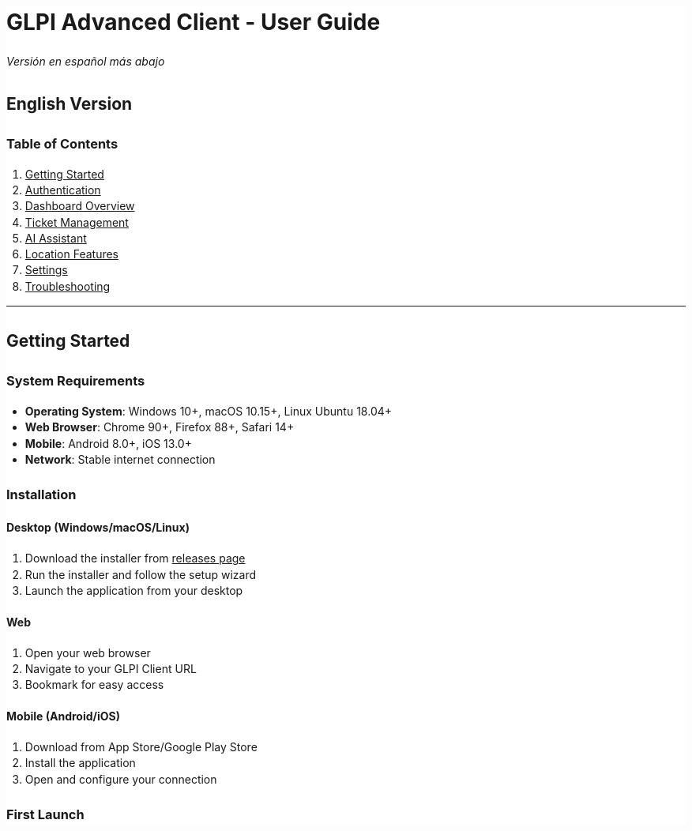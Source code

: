 # GLPI Advanced Client - User Guide

*Versión en español más abajo*

## English Version

### Table of Contents
1. [Getting Started](#getting-started)
2. [Authentication](#authentication)
3. [Dashboard Overview](#dashboard-overview)
4. [Ticket Management](#ticket-management)
5. [AI Assistant](#ai-assistant)
6. [Location Features](#location-features)
7. [Settings](#settings)
8. [Troubleshooting](#troubleshooting)

---

## Getting Started

### System Requirements

- **Operating System**: Windows 10+, macOS 10.15+, Linux Ubuntu 18.04+
- **Web Browser**: Chrome 90+, Firefox 88+, Safari 14+
- **Mobile**: Android 8.0+, iOS 13.0+
- **Network**: Stable internet connection

### Installation

#### Desktop (Windows/macOS/Linux)

1. Download the installer from [releases page](https://github.com/yourusername/glpi_client_advanced/releases)
2. Run the installer and follow the setup wizard
3. Launch the application from your desktop

#### Web

1. Open your web browser
2. Navigate to your GLPI Client URL
3. Bookmark for easy access

#### Mobile (Android/iOS)

1. Download from App Store/Google Play Store
2. Install the application
3. Open and configure your connection

### First Launch
